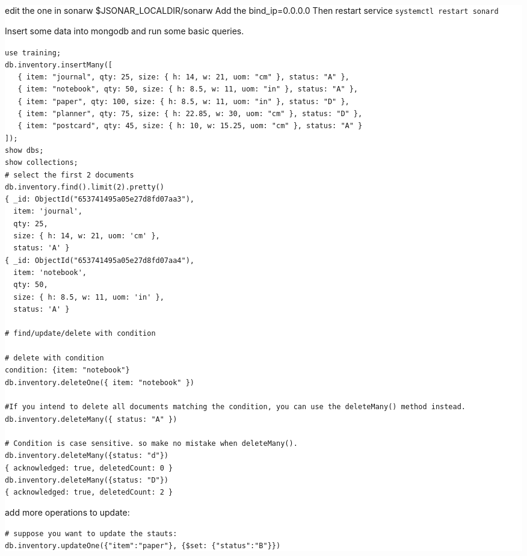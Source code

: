 edit the one in sonarw
$JSONAR_LOCALDIR/sonarw
Add the bind_ip=0.0.0.0
Then restart service
`systemctl restart sonard`

Insert some data into mongodb and run some basic queries.
```
use training;
db.inventory.insertMany([
   { item: "journal", qty: 25, size: { h: 14, w: 21, uom: "cm" }, status: "A" },
   { item: "notebook", qty: 50, size: { h: 8.5, w: 11, uom: "in" }, status: "A" },
   { item: "paper", qty: 100, size: { h: 8.5, w: 11, uom: "in" }, status: "D" },
   { item: "planner", qty: 75, size: { h: 22.85, w: 30, uom: "cm" }, status: "D" },
   { item: "postcard", qty: 45, size: { h: 10, w: 15.25, uom: "cm" }, status: "A" }
]);
show dbs;
show collections;
# select the first 2 documents
db.inventory.find().limit(2).pretty()
{ _id: ObjectId("653741495a05e27d8fd07aa3"),
  item: 'journal',
  qty: 25,
  size: { h: 14, w: 21, uom: 'cm' },
  status: 'A' }
{ _id: ObjectId("653741495a05e27d8fd07aa4"),
  item: 'notebook',
  qty: 50,
  size: { h: 8.5, w: 11, uom: 'in' },
  status: 'A' }

# find/update/delete with condition

# delete with condition
condition: {item: "notebook"}
db.inventory.deleteOne({ item: "notebook" })

#If you intend to delete all documents matching the condition, you can use the deleteMany() method instead.
db.inventory.deleteMany({ status: "A" })

# Condition is case sensitive. so make no mistake when deleteMany().
db.inventory.deleteMany({status: "d"})
{ acknowledged: true, deletedCount: 0 }
db.inventory.deleteMany({status: "D"})
{ acknowledged: true, deletedCount: 2 }
```
add more operations to update:
```
# suppose you want to update the stauts:
db.inventory.updateOne({"item":"paper"}, {$set: {"status":"B"}})
```
